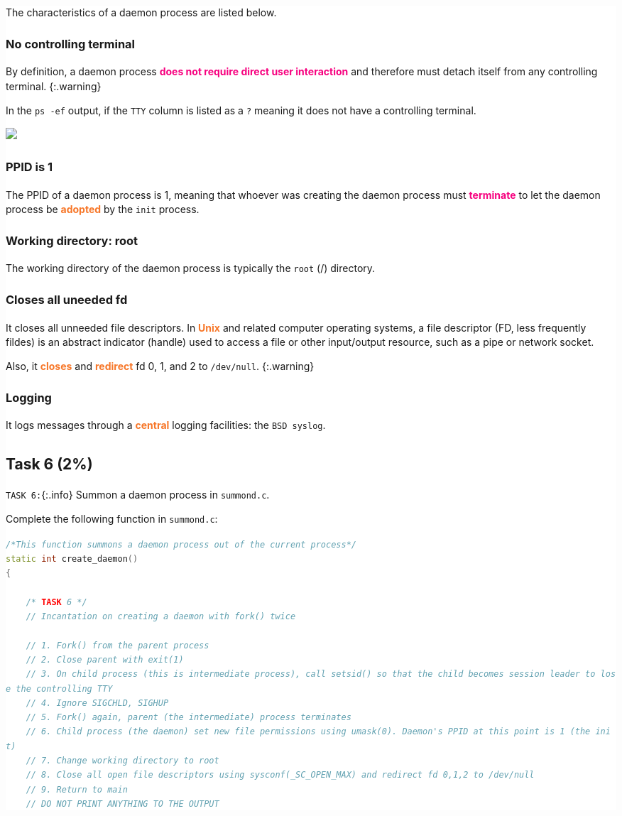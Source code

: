 The characteristics of a daemon process are listed below.

### No controlling terminal

By definition, a daemon process <span style="color:#f7007f;"><b>does not require direct user interaction</b></span> and therefore must detach itself from any controlling terminal.
{:.warning}

In the `ps -ef` output, if the `TTY` column is listed as a `?` meaning it does not have a controlling terminal.

<img src="/50005/assets/images/pa1/9.png"  class="center_seventy"/>

### PPID is 1

The PPID of a daemon process is 1, meaning that whoever was creating the daemon process must <span style="color:#f7007f;"><b>terminate</b></span> to let the daemon process be <span style="color:#f77729;"><b>adopted</b></span> by the `init` process.

### Working directory: root

The working directory of the daemon process is typically the `root` (/) directory.

### Closes all uneeded fd

It closes all unneeded file descriptors. In <span style="color:#f77729;"><b>Unix</b></span> and related computer operating systems, a file descriptor (FD, less frequently fildes) is an abstract indicator (handle) used to access a file or other input/output resource, such as a pipe or network socket.

Also, it <span style="color:#f77729;"><b>closes</b></span> and <span style="color:#f77729;"><b>redirect</b></span> fd 0, 1, and 2 to `/dev/null`.
{:.warning}

### Logging

It logs messages through a <span style="color:#f77729;"><b>central</b></span> logging facilities: the `BSD syslog`.

## Task 6 (2%)

`TASK 6:`{:.info} Summon a daemon process in `summond.c`.

Complete the following function in `summond.c`:

```cpp
/*This function summons a daemon process out of the current process*/
static int create_daemon()
{

    /* TASK 6 */
    // Incantation on creating a daemon with fork() twice

    // 1. Fork() from the parent process
    // 2. Close parent with exit(1)
    // 3. On child process (this is intermediate process), call setsid() so that the child becomes session leader to lose the controlling TTY
    // 4. Ignore SIGCHLD, SIGHUP
    // 5. Fork() again, parent (the intermediate) process terminates
    // 6. Child process (the daemon) set new file permissions using umask(0). Daemon's PPID at this point is 1 (the init)
    // 7. Change working directory to root
    // 8. Close all open file descriptors using sysconf(_SC_OPEN_MAX) and redirect fd 0,1,2 to /dev/null
    // 9. Return to main
    // DO NOT PRINT ANYTHING TO THE OUTPUT
```